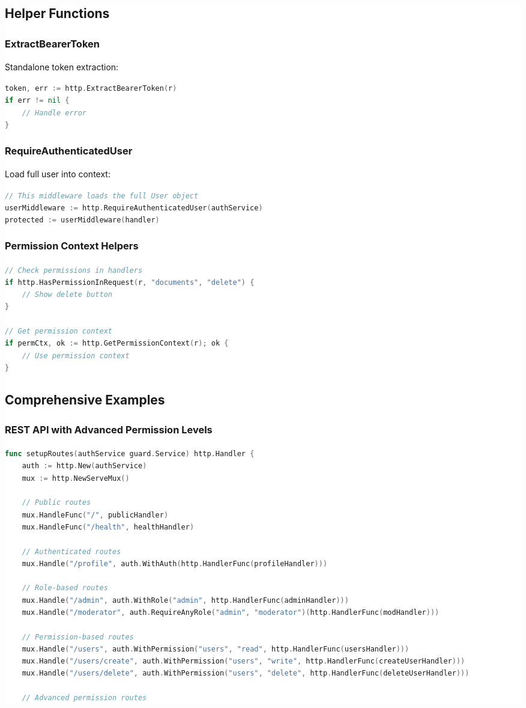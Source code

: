 ## Helper Functions

### ExtractBearerToken
Standalone token extraction:

```go
token, err := http.ExtractBearerToken(r)
if err != nil {
    // Handle error
}
```

### RequireAuthenticatedUser
Load full user into context:

```go
// This middleware loads the full User object
userMiddleware := http.RequireAuthenticatedUser(authService)
protected := userMiddleware(handler)
```

### Permission Context Helpers

```go
// Check permissions in handlers
if http.HasPermissionInRequest(r, "documents", "delete") {
    // Show delete button
}

// Get permission context
if permCtx, ok := http.GetPermissionContext(r); ok {
    // Use permission context
}
```

## Comprehensive Examples

### REST API with Advanced Permission Levels

```go
func setupRoutes(authService guard.Service) http.Handler {
    auth := http.New(authService)
    mux := http.NewServeMux()
    
    // Public routes
    mux.HandleFunc("/", publicHandler)
    mux.HandleFunc("/health", healthHandler)
    
    // Authenticated routes
    mux.Handle("/profile", auth.WithAuth(http.HandlerFunc(profileHandler)))
    
    // Role-based routes
    mux.Handle("/admin", auth.WithRole("admin", http.HandlerFunc(adminHandler)))
    mux.Handle("/moderator", auth.RequireAnyRole("admin", "moderator")(http.HandlerFunc(modHandler)))
    
    // Permission-based routes
    mux.Handle("/users", auth.WithPermission("users", "read", http.HandlerFunc(usersHandler)))
    mux.Handle("/users/create", auth.WithPermission("users", "write", http.HandlerFunc(createUserHandler)))
    mux.Handle("/users/delete", auth.WithPermission("users", "delete", http.HandlerFunc(deleteUserHandler)))
    
    // Advanced permission routes
```